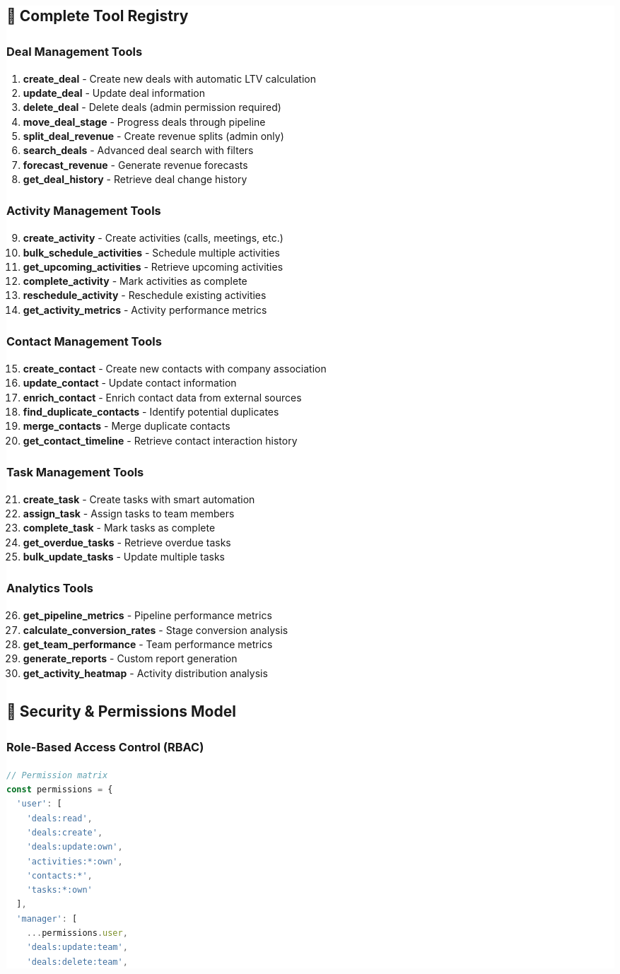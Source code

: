 ## 🔧 Complete Tool Registry

### Deal Management Tools
1. **create_deal** - Create new deals with automatic LTV calculation
2. **update_deal** - Update deal information
3. **delete_deal** - Delete deals (admin permission required)
4. **move_deal_stage** - Progress deals through pipeline
5. **split_deal_revenue** - Create revenue splits (admin only)
6. **search_deals** - Advanced deal search with filters
7. **forecast_revenue** - Generate revenue forecasts
8. **get_deal_history** - Retrieve deal change history

### Activity Management Tools
9. **create_activity** - Create activities (calls, meetings, etc.)
10. **bulk_schedule_activities** - Schedule multiple activities
11. **get_upcoming_activities** - Retrieve upcoming activities
12. **complete_activity** - Mark activities as complete
13. **reschedule_activity** - Reschedule existing activities
14. **get_activity_metrics** - Activity performance metrics

### Contact Management Tools
15. **create_contact** - Create new contacts with company association
16. **update_contact** - Update contact information
17. **enrich_contact** - Enrich contact data from external sources
18. **find_duplicate_contacts** - Identify potential duplicates
19. **merge_contacts** - Merge duplicate contacts
20. **get_contact_timeline** - Retrieve contact interaction history

### Task Management Tools
21. **create_task** - Create tasks with smart automation
22. **assign_task** - Assign tasks to team members
23. **complete_task** - Mark tasks as complete
24. **get_overdue_tasks** - Retrieve overdue tasks
25. **bulk_update_tasks** - Update multiple tasks

### Analytics Tools
26. **get_pipeline_metrics** - Pipeline performance metrics
27. **calculate_conversion_rates** - Stage conversion analysis
28. **get_team_performance** - Team performance metrics
29. **generate_reports** - Custom report generation
30. **get_activity_heatmap** - Activity distribution analysis

## 🔐 Security & Permissions Model

### Role-Based Access Control (RBAC)

```typescript
// Permission matrix
const permissions = {
  'user': [
    'deals:read',
    'deals:create',
    'deals:update:own',
    'activities:*:own',
    'contacts:*',
    'tasks:*:own'
  ],
  'manager': [
    ...permissions.user,
    'deals:update:team',
    'deals:delete:team',
```